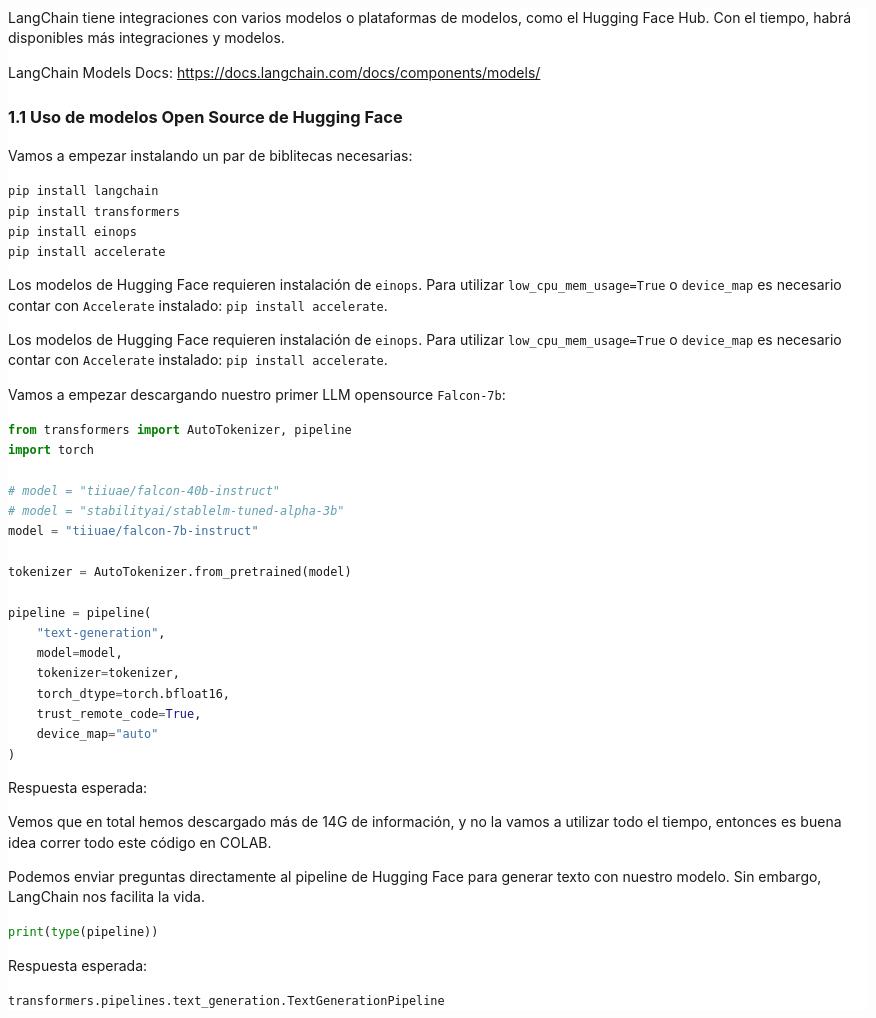 LangChain tiene integraciones con varios modelos o plataformas de modelos, como el Hugging Face Hub. Con el tiempo, habrá disponibles más integraciones y modelos.

LangChain Models Docs: https://docs.langchain.com/docs/components/models/

### 1.1 Uso de modelos Open Source de Hugging Face

Vamos a empezar instalando un par de biblitecas necesarias:

```commandline
pip install langchain
pip install transformers
pip install einops 
pip install accelerate
```

Los modelos de Hugging Face requieren instalación de `einops`. Para utilizar `low_cpu_mem_usage=True` o `device_map` es necesario contar con `Accelerate` instalado: `pip install accelerate`.

Los modelos de Hugging Face requieren instalación de `einops`. Para utilizar `low_cpu_mem_usage=True` o `device_map` es necesario contar con `Accelerate` instalado: `pip install accelerate`.

Vamos a empezar descargando nuestro primer LLM opensource `Falcon-7b`:

```python
from transformers import AutoTokenizer, pipeline
import torch

# model = "tiiuae/falcon-40b-instruct"
# model = "stabilityai/stablelm-tuned-alpha-3b"
model = "tiiuae/falcon-7b-instruct"

tokenizer = AutoTokenizer.from_pretrained(model)

pipeline = pipeline(
    "text-generation",
    model=model,
    tokenizer=tokenizer,
    torch_dtype=torch.bfloat16,
    trust_remote_code=True,
    device_map="auto"
)
```
Respuesta esperada:
```commandline

```
Vemos que en total hemos descargado más de 14G de información, y no la vamos a utilizar todo el tiempo, entonces es buena idea
correr todo este código en COLAB. 

Podemos enviar preguntas directamente al pipeline de Hugging Face para generar texto con nuestro modelo. Sin embargo, LangChain nos facilita la vida.

```python
print(type(pipeline))
```
Respuesta esperada:
```commandline
transformers.pipelines.text_generation.TextGenerationPipeline
```
